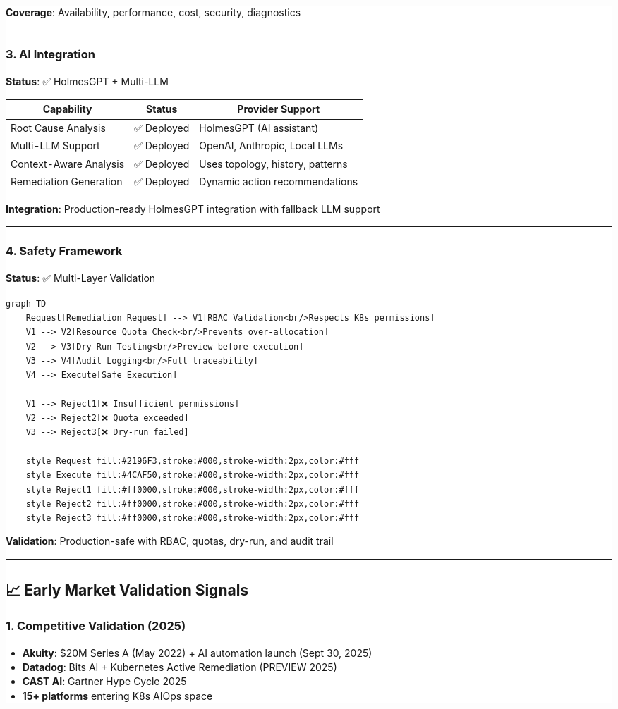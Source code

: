**Coverage**: Availability, performance, cost, security, diagnostics

---

### 3. AI Integration
**Status**: ✅ HolmesGPT + Multi-LLM

| **Capability** | **Status** | **Provider Support** |
|---|---|---|
| Root Cause Analysis | ✅ Deployed | HolmesGPT (AI assistant) |
| Multi-LLM Support | ✅ Deployed | OpenAI, Anthropic, Local LLMs |
| Context-Aware Analysis | ✅ Deployed | Uses topology, history, patterns |
| Remediation Generation | ✅ Deployed | Dynamic action recommendations |

**Integration**: Production-ready HolmesGPT integration with fallback LLM support

---

### 4. Safety Framework
**Status**: ✅ Multi-Layer Validation

```mermaid
graph TD
    Request[Remediation Request] --> V1[RBAC Validation<br/>Respects K8s permissions]
    V1 --> V2[Resource Quota Check<br/>Prevents over-allocation]
    V2 --> V3[Dry-Run Testing<br/>Preview before execution]
    V3 --> V4[Audit Logging<br/>Full traceability]
    V4 --> Execute[Safe Execution]

    V1 --> Reject1[❌ Insufficient permissions]
    V2 --> Reject2[❌ Quota exceeded]
    V3 --> Reject3[❌ Dry-run failed]

    style Request fill:#2196F3,stroke:#000,stroke-width:2px,color:#fff
    style Execute fill:#4CAF50,stroke:#000,stroke-width:2px,color:#fff
    style Reject1 fill:#ff0000,stroke:#000,stroke-width:2px,color:#fff
    style Reject2 fill:#ff0000,stroke:#000,stroke-width:2px,color:#fff
    style Reject3 fill:#ff0000,stroke:#000,stroke-width:2px,color:#fff
```

**Validation**: Production-safe with RBAC, quotas, dry-run, and audit trail

---

## 📈 Early Market Validation Signals

### 1. Competitive Validation (2025)
- **Akuity**: $20M Series A (May 2022) + AI automation launch (Sept 30, 2025)
- **Datadog**: Bits AI + Kubernetes Active Remediation (PREVIEW 2025)
- **CAST AI**: Gartner Hype Cycle 2025
- **15+ platforms** entering K8s AIOps space
